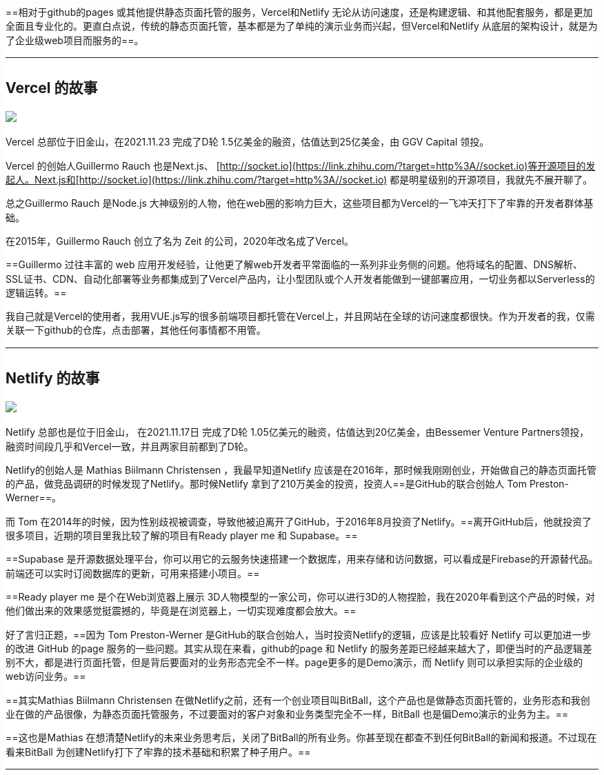 ==相对于github的pages 或其他提供静态页面托管的服务，Vercel和Netlify 无论从访问速度，还是构建逻辑、和其他配套服务，都是更加全面且专业化的。更直白点说，传统的静态页面托管，基本都是为了单纯的演示业务而兴起，但Vercel和Netlify 从底层的架构设计，就是为了企业级web项目而服务的==。

---

## **Vercel 的故事**

![](https://proxy-prod.omnivore-image-cache.app/2000x1399,sV4bSBlySrFsrPjRs3unmWtPE0CYLnoIPIfuxMLTF_y4/https://pic1.zhimg.com/v2-ecff2353e912cd0870d4cbb29a966f90_b.jpg)

Vercel 总部位于旧金山，在2021.11.23 完成了D轮 1.5亿美金的融资，估值达到25亿美金，由 GGV Capital 领投。

Vercel 的创始人Guillermo Rauch 也是Next.js、 [http://socket.io](https://link.zhihu.com/?target=http%3A//socket.io)等开源项目的发起人。Next.js和[http://socket.io](https://link.zhihu.com/?target=http%3A//socket.io) 都是明星级别的开源项目，我就先不展开聊了。

总之Guillermo Rauch 是Node.js 大神级别的人物，他在web圈的影响力巨大，这些项目都为Vercel的一飞冲天打下了牢靠的开发者群体基础。

在2015年，Guillermo Rauch 创立了名为 Zeit 的公司，2020年改名成了Vercel。

==Guillermo 过往丰富的 web 应用开发经验，让他更了解web开发者平常面临的一系列非业务侧的问题。他将域名的配置、DNS解析、SSL证书、CDN、自动化部署等业务都集成到了Vercel产品内，让小型团队或个人开发者能做到一键部署应用，一切业务都以Serverless的逻辑运转。==

我自己就是Vercel的使用者，我用VUE.js写的很多前端项目都托管在Vercel上，并且网站在全球的访问速度都很快。作为开发者的我，仅需关联一下github的仓库，点击部署，其他任何事情都不用管。

---

## **Netlify 的故事**

![](https://proxy-prod.omnivore-image-cache.app/1227x880,shtUTjsO1vFDSnFyMAh8HJvF5AUklAy3Io6Uc5xUEfNw/https://pic1.zhimg.com/v2-20c45eafbe45b0c62928c87f276195a0_b.jpg)

Netlify 总部也是位于旧金山， 在2021.11.17日 完成了D轮 1.05亿美元的融资，估值达到20亿美金，由Bessemer Venture Partners领投，融资时间段几乎和Vercel一致，并且两家目前都到了D轮。

Netlify的创始人是 Mathias Biilmann Christensen ，我最早知道Netlify 应该是在2016年，那时候我刚刚创业，开始做自己的静态页面托管的产品，做竞品调研的时候发现了Netlify。那时候Netlify 拿到了210万美金的投资，投资人==是GitHub的联合创始人 Tom Preston-Werner==。

而 Tom 在2014年的时候，因为性别歧视被调查，导致他被迫离开了GitHub，于2016年8月投资了Netlify。==离开GitHub后，他就投资了很多项目，近期的项目里我比较了解的项目有Ready player me 和 Supabase。==

==Supabase 是开源数据处理平台，你可以用它的云服务快速搭建一个数据库，用来存储和访问数据，可以看成是Firebase的开源替代品。前端还可以实时订阅数据库的更新，可用来搭建小项目。==

==Ready player me 是个在Web浏览器上展示 3D人物模型的一家公司，你可以进行3D的人物捏脸，我在2020年看到这个产品的时候，对他们做出来的效果感觉挺震撼的，毕竟是在浏览器上，一切实现难度都会放大。==

好了言归正题，==因为 Tom Preston-Werner 是GitHub的联合创始人，当时投资Netlify的逻辑，应该是比较看好 Netlify 可以更加进一步的改进 GitHub 的page 服务的一些问题。其实从现在来看，github的page 和  Netlify 的服务差距已经越来越大了，即便当时的产品逻辑差别不大，都是进行页面托管，但是背后要面对的业务形态完全不一样。page更多的是Demo演示，而 Netlify 则可以承担实际的企业级的web访问业务。==

==其实Mathias Biilmann Christensen 在做Netlify之前，还有一个创业项目叫BitBall，这个产品也是做静态页面托管的，业务形态和我创业在做的产品很像，为静态页面托管服务，不过要面对的客户对象和业务类型完全不一样，BitBall 也是偏Demo演示的业务为主。==

==这也是Mathias 在想清楚Netlify的未来业务思考后，关闭了BitBall的所有业务。你甚至现在都查不到任何BitBall的新闻和报道。不过现在看来BitBall 为创建Netlify打下了牢靠的技术基础和积累了种子用户。==

---
